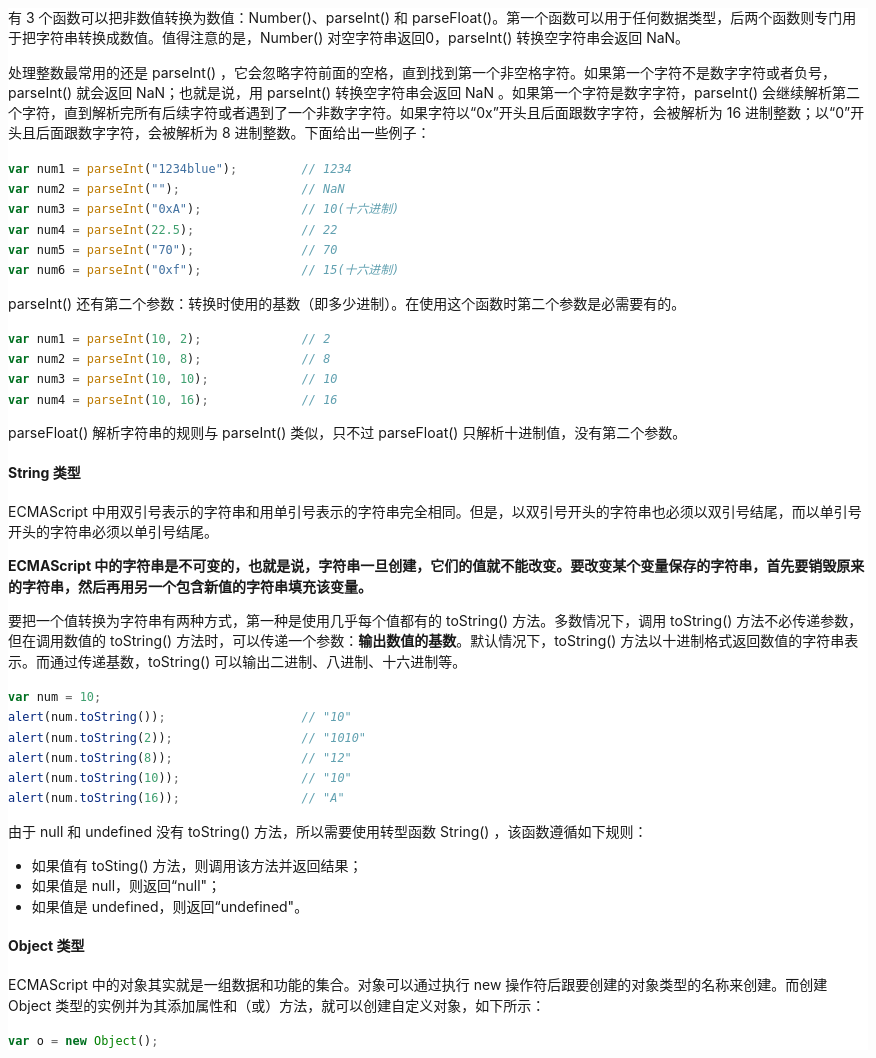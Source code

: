 有 3 个函数可以把非数值转换为数值：Number()、parseInt() 和 parseFloat()。第一个函数可以用于任何数据类型，后两个函数则专门用于把字符串转换成数值。值得注意的是，Number() 对空字符串返回0，parseInt() 转换空字符串会返回 NaN。

处理整数最常用的还是 parseInt() ，它会忽略字符前面的空格，直到找到第一个非空格字符。如果第一个字符不是数字字符或者负号，parseInt() 就会返回 NaN；也就是说，用 parseInt() 转换空字符串会返回 NaN 。如果第一个字符是数字字符，parseInt() 会继续解析第二个字符，直到解析完所有后续字符或者遇到了一个非数字字符。如果字符以“0x”开头且后面跟数字字符，会被解析为 16 进制整数；以“0”开头且后面跟数字字符，会被解析为 8 进制整数。下面给出一些例子：

``` javascript
var num1 = parseInt("1234blue");         // 1234
var num2 = parseInt("");                 // NaN
var num3 = parseInt("0xA");              // 10(十六进制)
var num4 = parseInt(22.5);               // 22
var num5 = parseInt("70");               // 70
var num6 = parseInt("0xf");              // 15(十六进制)
```

parseInt() 还有第二个参数：转换时使用的基数（即多少进制）。在使用这个函数时第二个参数是必需要有的。

```javascript
var num1 = parseInt(10, 2);              // 2
var num2 = parseInt(10, 8);              // 8
var num3 = parseInt(10, 10);             // 10
var num4 = parseInt(10, 16);             // 16
```

parseFloat() 解析字符串的规则与 parseInt() 类似，只不过 parseFloat() 只解析十进制值，没有第二个参数。

#### String 类型

ECMAScript 中用双引号表示的字符串和用单引号表示的字符串完全相同。但是，以双引号开头的字符串也必须以双引号结尾，而以单引号开头的字符串必须以单引号结尾。

**ECMAScript 中的字符串是不可变的，也就是说，字符串一旦创建，它们的值就不能改变。要改变某个变量保存的字符串，首先要销毁原来的字符串，然后再用另一个包含新值的字符串填充该变量。**

要把一个值转换为字符串有两种方式，第一种是使用几乎每个值都有的 toString() 方法。多数情况下，调用 toString() 方法不必传递参数，但在调用数值的 toString() 方法时，可以传递一个参数：**输出数值的基数**。默认情况下，toString() 方法以十进制格式返回数值的字符串表示。而通过传递基数，toString() 可以输出二进制、八进制、十六进制等。

``` javascript
var num = 10;
alert(num.toString());                   // "10"
alert(num.toString(2));                  // "1010"
alert(num.toString(8));                  // "12"
alert(num.toString(10));                 // "10"
alert(num.toString(16));                 // "A"
```



由于 null 和 undefined 没有 toString() 方法，所以需要使用转型函数 String() ，该函数遵循如下规则：

- 如果值有 toSting() 方法，则调用该方法并返回结果；
- 如果值是 null，则返回“null"；
- 如果值是 undefined，则返回“undefined"。

#### Object 类型

ECMAScript 中的对象其实就是一组数据和功能的集合。对象可以通过执行 new 操作符后跟要创建的对象类型的名称来创建。而创建 Object 类型的实例并为其添加属性和（或）方法，就可以创建自定义对象，如下所示：

``` javascript
var o = new Object();
```
